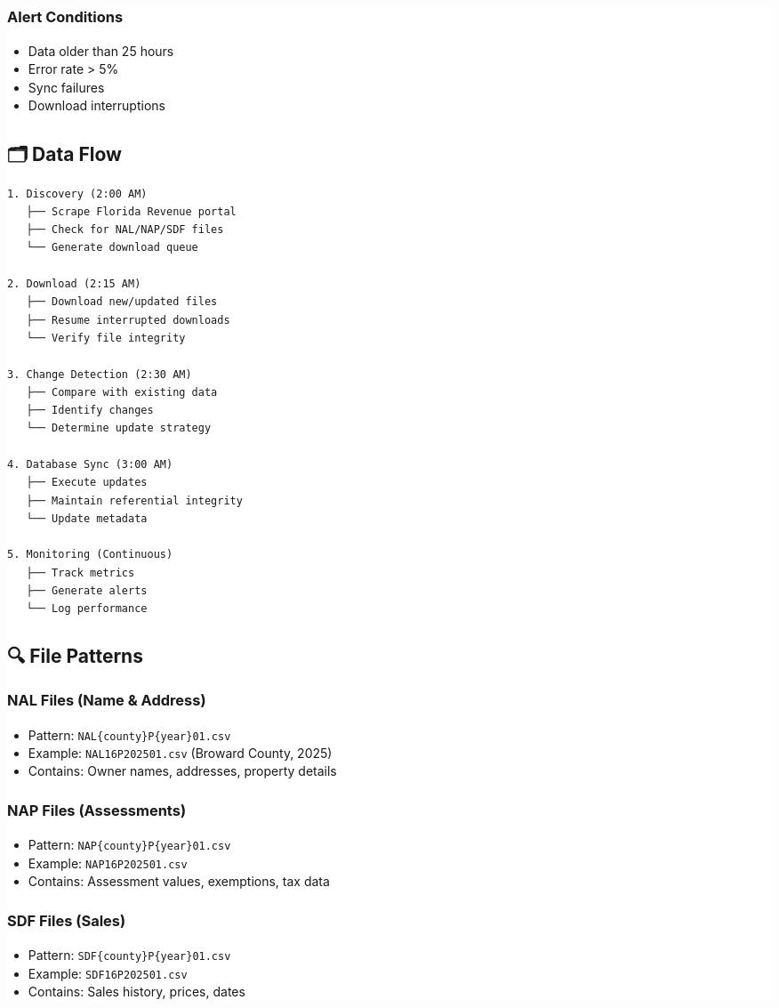 ### **Alert Conditions**
- Data older than 25 hours
- Error rate > 5%
- Sync failures
- Download interruptions

## 🗂️ Data Flow

```
1. Discovery (2:00 AM)
   ├── Scrape Florida Revenue portal
   ├── Check for NAL/NAP/SDF files
   └── Generate download queue

2. Download (2:15 AM)
   ├── Download new/updated files
   ├── Resume interrupted downloads
   └── Verify file integrity

3. Change Detection (2:30 AM)
   ├── Compare with existing data
   ├── Identify changes
   └── Determine update strategy

4. Database Sync (3:00 AM)
   ├── Execute updates
   ├── Maintain referential integrity
   └── Update metadata

5. Monitoring (Continuous)
   ├── Track metrics
   ├── Generate alerts
   └── Log performance
```

## 🔍 File Patterns

### **NAL Files** (Name & Address)
- Pattern: `NAL{county}P{year}01.csv`
- Example: `NAL16P202501.csv` (Broward County, 2025)
- Contains: Owner names, addresses, property details

### **NAP Files** (Assessments)
- Pattern: `NAP{county}P{year}01.csv`
- Example: `NAP16P202501.csv`
- Contains: Assessment values, exemptions, tax data

### **SDF Files** (Sales)
- Pattern: `SDF{county}P{year}01.csv`
- Example: `SDF16P202501.csv`
- Contains: Sales history, prices, dates
